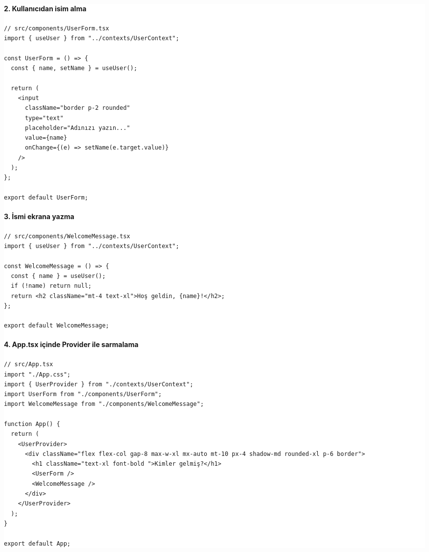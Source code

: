 #### 2. Kullanıcıdan isim alma

```tsx
// src/components/UserForm.tsx
import { useUser } from "../contexts/UserContext";

const UserForm = () => {
  const { name, setName } = useUser();

  return (
    <input
      className="border p-2 rounded"
      type="text"
      placeholder="Adınızı yazın..."
      value={name}
      onChange={(e) => setName(e.target.value)}
    />
  );
};

export default UserForm;
```

#### 3. İsmi ekrana yazma

```tsx
// src/components/WelcomeMessage.tsx
import { useUser } from "../contexts/UserContext";

const WelcomeMessage = () => {
  const { name } = useUser();
  if (!name) return null;
  return <h2 className="mt-4 text-xl">Hoş geldin, {name}!</h2>;
};

export default WelcomeMessage;
```

#### 4. App.tsx içinde Provider ile sarmalama

```tsx
// src/App.tsx
import "./App.css";
import { UserProvider } from "./contexts/UserContext";
import UserForm from "./components/UserForm";
import WelcomeMessage from "./components/WelcomeMessage";

function App() {
  return (
    <UserProvider>
      <div className="flex flex-col gap-8 max-w-xl mx-auto mt-10 px-4 shadow-md rounded-xl p-6 border">
        <h1 className="text-xl font-bold ">Kimler gelmiş?</h1>
        <UserForm />
        <WelcomeMessage />
      </div>
    </UserProvider>
  );
}

export default App;
```
